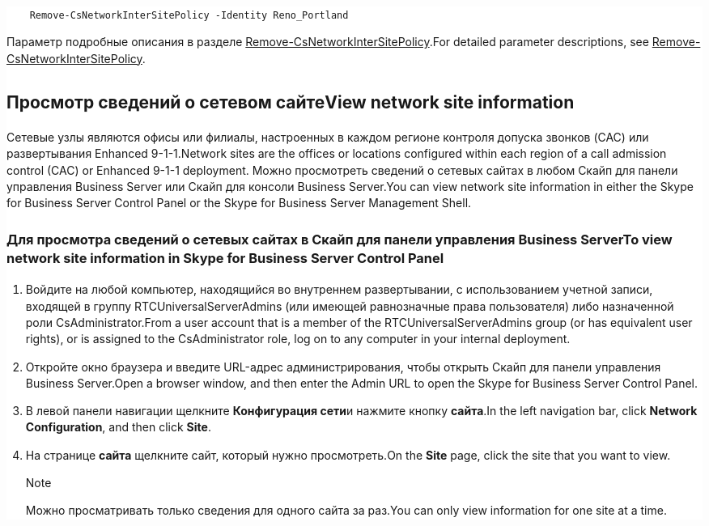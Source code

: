         Remove-CsNetworkInterSitePolicy -Identity Reno_Portland

<span data-ttu-id="aa9ae-132">Параметр подробные описания в разделе [Remove-CsNetworkInterSitePolicy](https://docs.microsoft.com/powershell/module/skype/Remove-CsNetworkInterSitePolicy).</span><span class="sxs-lookup"><span data-stu-id="aa9ae-132">For detailed parameter descriptions, see [Remove-CsNetworkInterSitePolicy](https://docs.microsoft.com/powershell/module/skype/Remove-CsNetworkInterSitePolicy).</span></span>


## <a name="view-network-site-information"></a><span data-ttu-id="aa9ae-133">Просмотр сведений о сетевом сайте</span><span class="sxs-lookup"><span data-stu-id="aa9ae-133">View network site information</span></span>

<span data-ttu-id="aa9ae-134">Сетевые узлы являются офисы или филиалы, настроенных в каждом регионе контроля допуска звонков (CAC) или развертывания Enhanced 9-1-1.</span><span class="sxs-lookup"><span data-stu-id="aa9ae-134">Network sites are the offices or locations configured within each region of a call admission control (CAC) or Enhanced 9-1-1 deployment.</span></span> <span data-ttu-id="aa9ae-135">Можно просмотреть сведений о сетевых сайтах в любом Скайп для панели управления Business Server или Скайп для консоли Business Server.</span><span class="sxs-lookup"><span data-stu-id="aa9ae-135">You can view network site information in either the Skype for Business Server Control Panel or the Skype for Business Server Management Shell.</span></span> 

### <a name="to-view-network-site-information-in-skype-for-business-server-control-panel"></a><span data-ttu-id="aa9ae-136">Для просмотра сведений о сетевых сайтах в Скайп для панели управления Business Server</span><span class="sxs-lookup"><span data-stu-id="aa9ae-136">To view network site information in Skype for Business Server Control Panel</span></span>

1.  <span data-ttu-id="aa9ae-137">Войдите на любой компьютер, находящийся во внутреннем развертывании, с использованием учетной записи, входящей в группу RTCUniversalServerAdmins (или имеющей равнозначные права пользователя) либо назначенной роли CsAdministrator.</span><span class="sxs-lookup"><span data-stu-id="aa9ae-137">From a user account that is a member of the RTCUniversalServerAdmins group (or has equivalent user rights), or is assigned to the CsAdministrator role, log on to any computer in your internal deployment.</span></span>

2.  <span data-ttu-id="aa9ae-138">Откройте окно браузера и введите URL-адрес администрирования, чтобы открыть Скайп для панели управления Business Server.</span><span class="sxs-lookup"><span data-stu-id="aa9ae-138">Open a browser window, and then enter the Admin URL to open the Skype for Business Server Control Panel.</span></span> 

3.  <span data-ttu-id="aa9ae-139">В левой панели навигации щелкните **Конфигурация сети**и нажмите кнопку **сайта**.</span><span class="sxs-lookup"><span data-stu-id="aa9ae-139">In the left navigation bar, click **Network Configuration**, and then click **Site**.</span></span>

4.  <span data-ttu-id="aa9ae-140">На странице **сайта** щелкните сайт, который нужно просмотреть.</span><span class="sxs-lookup"><span data-stu-id="aa9ae-140">On the **Site** page, click the site that you want to view.</span></span>
 
    > [!NOTE]  
    > <span data-ttu-id="aa9ae-141">Можно просматривать только сведения для одного сайта за раз.</span><span class="sxs-lookup"><span data-stu-id="aa9ae-141">You can only view information for one site at a time.</span></span>

